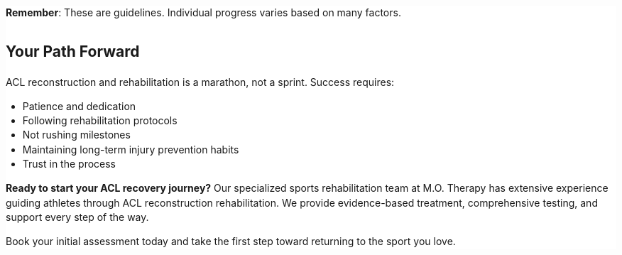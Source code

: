 **Remember**: These are guidelines. Individual progress varies based on many factors.

## Your Path Forward

ACL reconstruction and rehabilitation is a marathon, not a sprint. Success requires:

- Patience and dedication
- Following rehabilitation protocols
- Not rushing milestones
- Maintaining long-term injury prevention habits
- Trust in the process

**Ready to start your ACL recovery journey?** Our specialized sports rehabilitation team at M.O. Therapy has extensive experience guiding athletes through ACL reconstruction rehabilitation. We provide evidence-based treatment, comprehensive testing, and support every step of the way.

Book your initial assessment today and take the first step toward returning to the sport you love.

